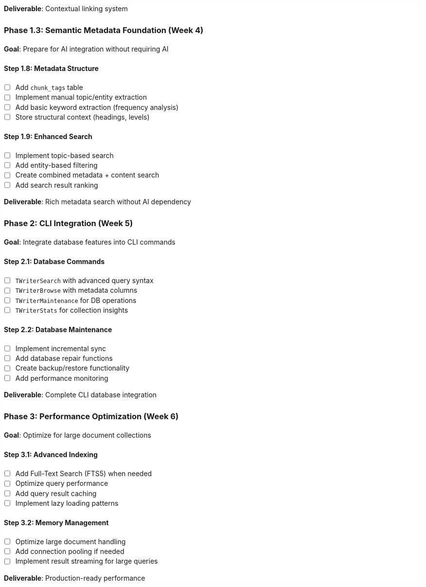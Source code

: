 **Deliverable**: Contextual linking system

### Phase 1.3: Semantic Metadata Foundation (Week 4)
**Goal**: Prepare for AI integration without requiring AI

#### Step 1.8: Metadata Structure
- [ ] Add `chunk_tags` table
- [ ] Implement manual topic/entity extraction
- [ ] Add basic keyword extraction (frequency analysis)
- [ ] Store structural context (headings, levels)

#### Step 1.9: Enhanced Search
- [ ] Implement topic-based search
- [ ] Add entity-based filtering
- [ ] Create combined metadata + content search
- [ ] Add search result ranking

**Deliverable**: Rich metadata search without AI dependency

### Phase 2: CLI Integration (Week 5)
**Goal**: Integrate database features into CLI commands

#### Step 2.1: Database Commands
- [ ] `TWriterSearch` with advanced query syntax
- [ ] `TWriterBrowse` with metadata columns
- [ ] `TWriterMaintenance` for DB operations
- [ ] `TWriterStats` for collection insights

#### Step 2.2: Database Maintenance
- [ ] Implement incremental sync
- [ ] Add database repair functions
- [ ] Create backup/restore functionality
- [ ] Add performance monitoring

**Deliverable**: Complete CLI database integration

### Phase 3: Performance Optimization (Week 6)
**Goal**: Optimize for large document collections

#### Step 3.1: Advanced Indexing
- [ ] Add Full-Text Search (FTS5) when needed
- [ ] Optimize query performance
- [ ] Add query result caching
- [ ] Implement lazy loading patterns

#### Step 3.2: Memory Management
- [ ] Optimize large document handling
- [ ] Add connection pooling if needed
- [ ] Implement result streaming for large queries

**Deliverable**: Production-ready performance
